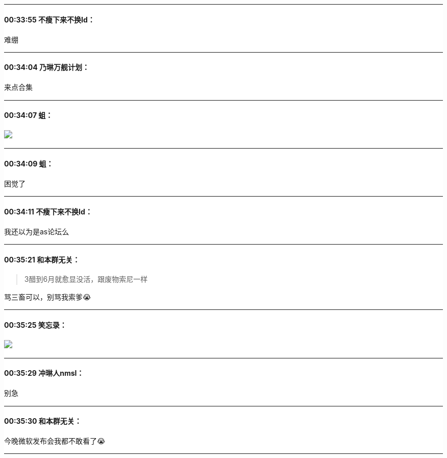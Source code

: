 *****

#### 00:33:55  不瘦下来不换Id：

难绷

*****

#### 00:34:04  乃琳万舰计划：

来点合集

*****

#### 00:34:07  蛆：

![](http://gchat.qpic.cn/gchatpic_new/794594593/590331701-2211620507-4CA8EC66706D73D763ED054116D8AE98/0?term=2")

*****

#### 00:34:09  蛆：

困觉了

*****

#### 00:34:11  不瘦下来不换Id：

我还以为是as论坛么

*****

#### 00:35:21  和本群无关：

<blockquote>3醋到6月就愈显没活，跟废物索尼一样</blockquote>
 骂三畜可以，别骂我索爹😭

*****

#### 00:35:25  笑忘录：

![](http://gchat.qpic.cn/gchatpic_new/834650905/590331701-2157700498-5301F8E7E0665F38E4C14424B04F60FA/0?term=2")

*****

#### 00:35:29  冲琳人nmsl：

别急

*****

#### 00:35:30  和本群无关：

今晚微软发布会我都不敢看了😭

*****
